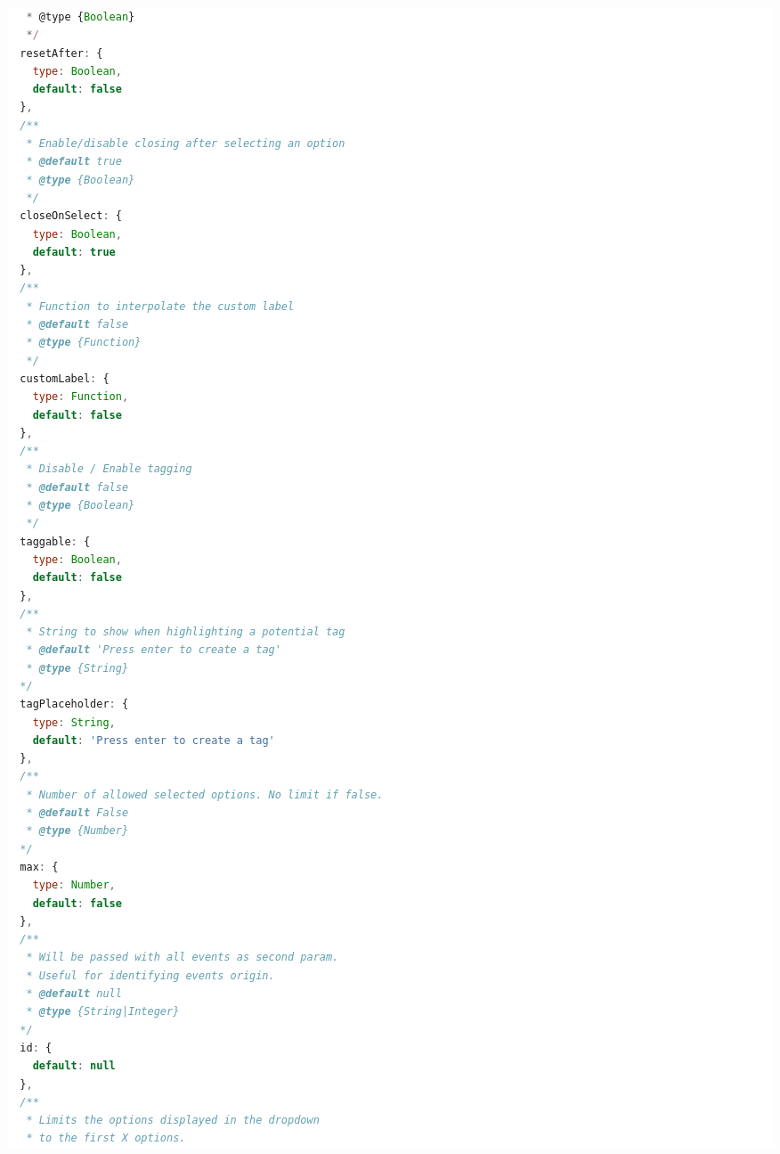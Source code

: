 ``` javascript
   * @type {Boolean}
   */
  resetAfter: {
    type: Boolean,
    default: false
  },
  /**
   * Enable/disable closing after selecting an option
   * @default true
   * @type {Boolean}
   */
  closeOnSelect: {
    type: Boolean,
    default: true
  },
  /**
   * Function to interpolate the custom label
   * @default false
   * @type {Function}
   */
  customLabel: {
    type: Function,
    default: false
  },
  /**
   * Disable / Enable tagging
   * @default false
   * @type {Boolean}
   */
  taggable: {
    type: Boolean,
    default: false
  },
  /**
   * String to show when highlighting a potential tag
   * @default 'Press enter to create a tag'
   * @type {String}
  */
  tagPlaceholder: {
    type: String,
    default: 'Press enter to create a tag'
  },
  /**
   * Number of allowed selected options. No limit if false.
   * @default False
   * @type {Number}
  */
  max: {
    type: Number,
    default: false
  },
  /**
   * Will be passed with all events as second param.
   * Useful for identifying events origin.
   * @default null
   * @type {String|Integer}
  */
  id: {
    default: null
  },
  /**
   * Limits the options displayed in the dropdown
   * to the first X options.
```